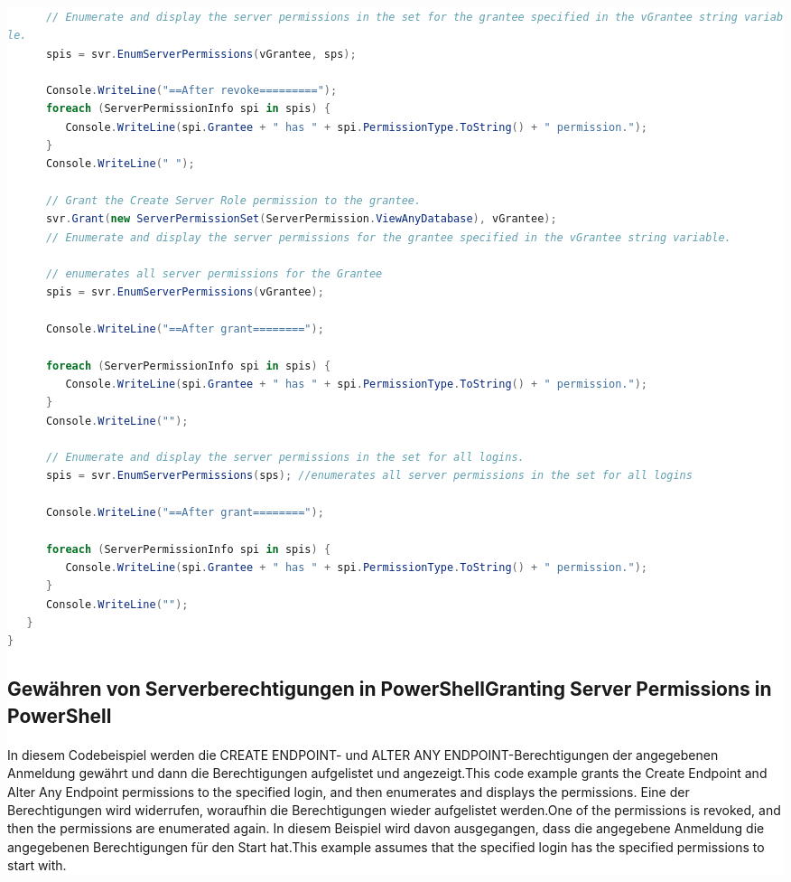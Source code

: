 ```csharp
      // Enumerate and display the server permissions in the set for the grantee specified in the vGrantee string variable.   
      spis = svr.EnumServerPermissions(vGrantee, sps);  
  
      Console.WriteLine("==After revoke=========");  
      foreach (ServerPermissionInfo spi in spis) {  
         Console.WriteLine(spi.Grantee + " has " + spi.PermissionType.ToString() + " permission.");  
      }  
      Console.WriteLine(" ");  
  
      // Grant the Create Server Role permission to the grantee.   
      svr.Grant(new ServerPermissionSet(ServerPermission.ViewAnyDatabase), vGrantee);  
      // Enumerate and display the server permissions for the grantee specified in the vGrantee string variable.   
  
      // enumerates all server permissions for the Grantee  
      spis = svr.EnumServerPermissions(vGrantee);   
  
      Console.WriteLine("==After grant========");  
  
      foreach (ServerPermissionInfo spi in spis) {  
         Console.WriteLine(spi.Grantee + " has " + spi.PermissionType.ToString() + " permission.");  
      }  
      Console.WriteLine("");  
  
      // Enumerate and display the server permissions in the set for all logins.   
      spis = svr.EnumServerPermissions(sps); //enumerates all server permissions in the set for all logins  
  
      Console.WriteLine("==After grant========");  
  
      foreach (ServerPermissionInfo spi in spis) {  
         Console.WriteLine(spi.Grantee + " has " + spi.PermissionType.ToString() + " permission.");  
      }  
      Console.WriteLine("");  
   }  
}  
```  
  
## <a name="granting-server-permissions-in-powershell"></a><span data-ttu-id="9cb91-119">Gewähren von Serverberechtigungen in PowerShell</span><span class="sxs-lookup"><span data-stu-id="9cb91-119">Granting Server Permissions in PowerShell</span></span>  
 <span data-ttu-id="9cb91-120">In diesem Codebeispiel werden die CREATE ENDPOINT- und ALTER ANY ENDPOINT-Berechtigungen der angegebenen Anmeldung gewährt und dann die Berechtigungen aufgelistet und angezeigt.</span><span class="sxs-lookup"><span data-stu-id="9cb91-120">This code example grants the Create Endpoint and Alter Any Endpoint permissions to the specified login, and then enumerates and displays the permissions.</span></span> <span data-ttu-id="9cb91-121">Eine der Berechtigungen wird widerrufen, woraufhin die Berechtigungen wieder aufgelistet werden.</span><span class="sxs-lookup"><span data-stu-id="9cb91-121">One of the permissions is revoked, and then the permissions are enumerated again.</span></span> <span data-ttu-id="9cb91-122">In diesem Beispiel wird davon ausgegangen, dass die angegebene Anmeldung die angegebenen Berechtigungen für den Start hat.</span><span class="sxs-lookup"><span data-stu-id="9cb91-122">This example assumes that the specified login has the specified permissions to start with.</span></span>  
  